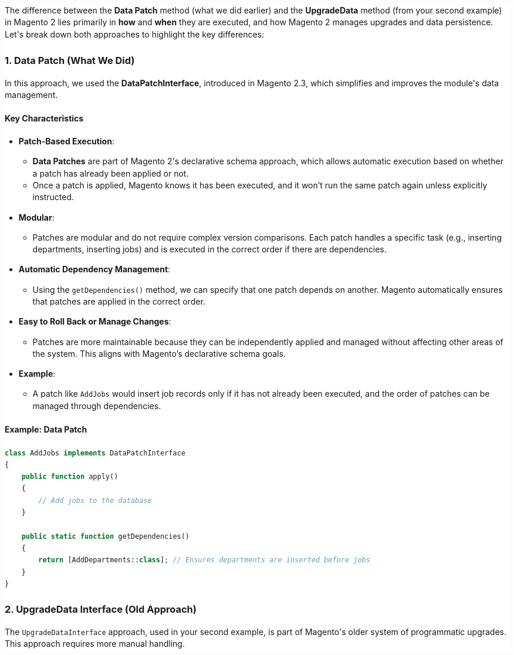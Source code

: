 The difference between the **Data Patch** method (what we did earlier) and the **UpgradeData** method (from your second example) in Magento 2 lies primarily in **how** and **when** they are executed, and how Magento 2 manages upgrades and data persistence. Let's break down both approaches to highlight the key differences:

### 1. **Data Patch (What We Did)**

In this approach, we used the **DataPatchInterface**, introduced in Magento 2.3, which simplifies and improves the module's data management.

#### Key Characteristics

- **Patch-Based Execution**:
  - **Data Patches** are part of Magento 2's declarative schema approach, which allows automatic execution based on whether a patch has already been applied or not.
  - Once a patch is applied, Magento knows it has been executed, and it won’t run the same patch again unless explicitly instructed.

- **Modular**:
  - Patches are modular and do not require complex version comparisons. Each patch handles a specific task (e.g., inserting departments, inserting jobs) and is executed in the correct order if there are dependencies.

- **Automatic Dependency Management**:
  - Using the `getDependencies()` method, we can specify that one patch depends on another. Magento automatically ensures that patches are applied in the correct order.

- **Easy to Roll Back or Manage Changes**:
  - Patches are more maintainable because they can be independently applied and managed without affecting other areas of the system. This aligns with Magento’s declarative schema goals.

- **Example**:
  - A patch like `AddJobs` would insert job records only if it has not already been executed, and the order of patches can be managed through dependencies.

#### Example: Data Patch

```php
class AddJobs implements DataPatchInterface
{
    public function apply()
    {
        // Add jobs to the database
    }

    public static function getDependencies()
    {
        return [AddDepartments::class]; // Ensures departments are inserted before jobs
    }
}
```

### 2. **UpgradeData Interface (Old Approach)**

The `UpgradeDataInterface` approach, used in your second example, is part of Magento's older system of programmatic upgrades. This approach requires more manual handling.
